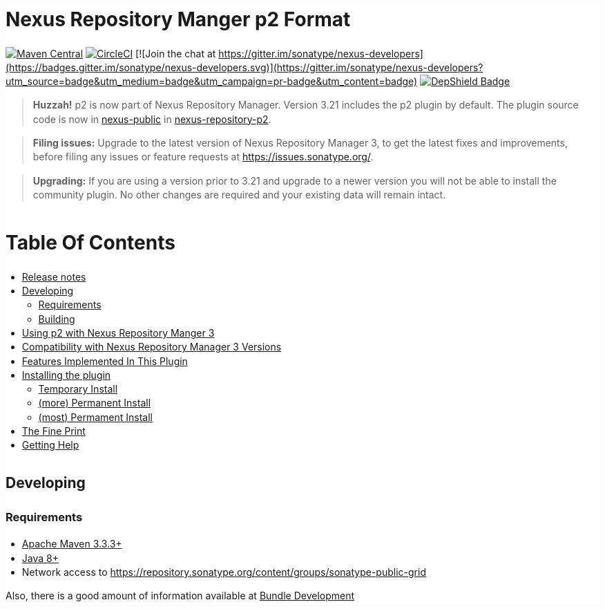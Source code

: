 
# Nexus Repository Manger p2 Format
[![Maven Central](https://img.shields.io/maven-central/v/org.sonatype.nexus.plugins/nexus-repository-p2.svg?label=Maven%20Central)](https://search.maven.org/search?q=g:%22org.sonatype.nexus.plugins%22%20AND%20a:%22nexus-repository-p2%22) [![CircleCI](https://circleci.com/gh/sonatype-nexus-community/nexus-repository-p2.svg?style=shield)](https://circleci.com/gh/sonatype-nexus-community/nexus-repository-p2) [![Join the chat at https://gitter.im/sonatype/nexus-developers](https://badges.gitter.im/sonatype/nexus-developers.svg)](https://gitter.im/sonatype/nexus-developers?utm_source=badge&utm_medium=badge&utm_campaign=pr-badge&utm_content=badge) [![DepShield Badge](https://depshield.sonatype.org/badges/sonatype-nexus-community/nexus-repository-p2/depshield.svg)](https://depshield.github.io)

> **Huzzah!** p2 is now part of Nexus Repository Manager. Version 3.21 includes the p2 plugin by default.
>The plugin source code is now in [nexus-public](https://github.com/sonatype/nexus-public) in [nexus-repository-p2](https://github.com/sonatype/nexus-public/tree/master/plugins/nexus-repository-p2).

> **Filing issues:** Upgrade to the latest version of Nexus Repository Manager 3, to get the latest fixes and improvements, before filing any issues or feature requests at https://issues.sonatype.org/.

> **Upgrading:** If you are using a version prior to 3.21 and upgrade to a newer version you will not be able to install the community plugin. 
>No other changes are required and your existing data will remain intact.

# Table Of Contents
* [Release notes](https://help.sonatype.com/display/NXRM3/2019+Release+Notes)
* [Developing](#developing)
   * [Requirements](#requirements)
   * [Building](#building)
* [Using p2 with Nexus Repository Manger 3](#using-p2-with-nexus-repository-manager-3)
* [Compatibility with Nexus Repository Manager 3 Versions](#compatibility-with-nexus-repository-manager-3-versions)
* [Features Implemented In This Plugin](#features-implemented-in-this-plugin)
* [Installing the plugin](#installing-the-plugin)
   * [Temporary Install](#temporary-install)
   * [(more) Permanent Install](#more-permanent-install)
   * [(most) Permament Install](#most-permanent-install)
* [The Fine Print](#the-fine-print)
* [Getting Help](#getting-help)

## Developing

### Requirements

* [Apache Maven 3.3.3+](https://maven.apache.org/install.html)
* [Java 8+](http://www.oracle.com/technetwork/java/javase/downloads/jdk8-downloads-2133151.html)
* Network access to https://repository.sonatype.org/content/groups/sonatype-public-grid

Also, there is a good amount of information available at [Bundle Development](https://help.sonatype.com/display/NXRM3/Bundle+Development)
